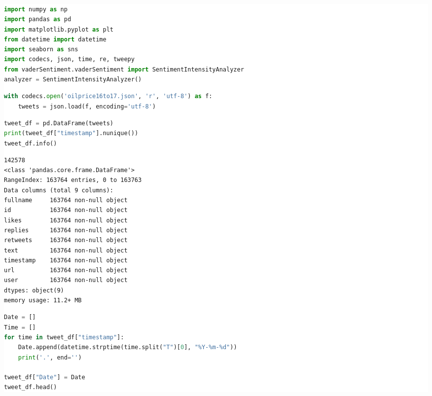 

```python
import numpy as np
import pandas as pd
import matplotlib.pyplot as plt
from datetime import datetime
import seaborn as sns
import codecs, json, time, re, tweepy
from vaderSentiment.vaderSentiment import SentimentIntensityAnalyzer
analyzer = SentimentIntensityAnalyzer()
```


```python
with codecs.open('oilprice16to17.json', 'r', 'utf-8') as f:
    tweets = json.load(f, encoding='utf-8')
```


```python
tweet_df = pd.DataFrame(tweets)
print(tweet_df["timestamp"].nunique())
tweet_df.info()
```

    142578
    <class 'pandas.core.frame.DataFrame'>
    RangeIndex: 163764 entries, 0 to 163763
    Data columns (total 9 columns):
    fullname     163764 non-null object
    id           163764 non-null object
    likes        163764 non-null object
    replies      163764 non-null object
    retweets     163764 non-null object
    text         163764 non-null object
    timestamp    163764 non-null object
    url          163764 non-null object
    user         163764 non-null object
    dtypes: object(9)
    memory usage: 11.2+ MB



```python
Date = []
Time = []
for time in tweet_df["timestamp"]:
    Date.append(datetime.strptime(time.split("T")[0], "%Y-%m-%d"))
    print('.', end='')

tweet_df["Date"] = Date
tweet_df.head()
```
